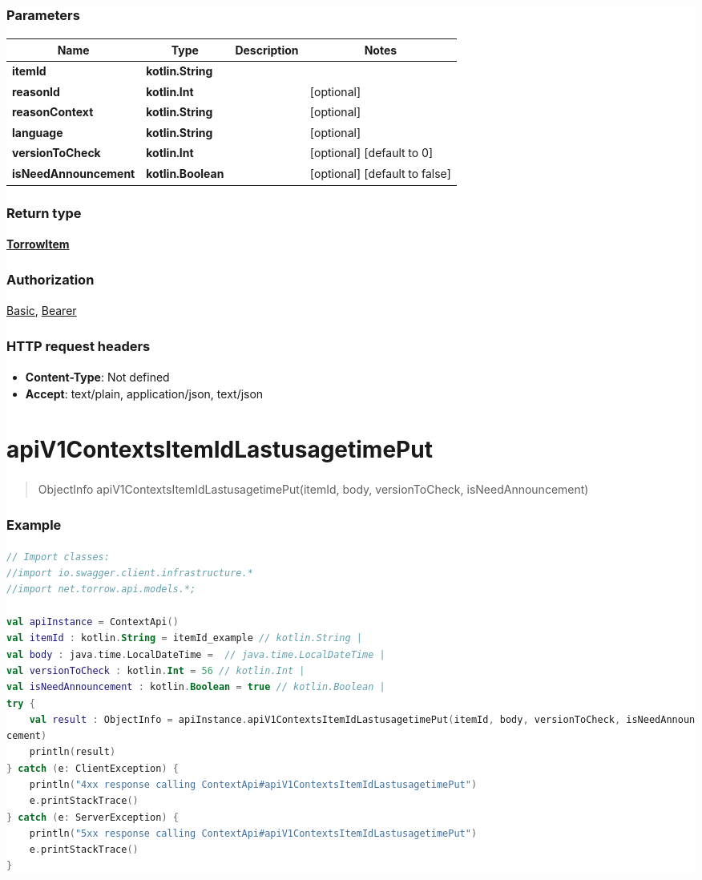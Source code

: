 ### Parameters

Name | Type | Description  | Notes
------------- | ------------- | ------------- | -------------
 **itemId** | **kotlin.String**|  |
 **reasonId** | **kotlin.Int**|  | [optional]
 **reasonContext** | **kotlin.String**|  | [optional]
 **language** | **kotlin.String**|  | [optional]
 **versionToCheck** | **kotlin.Int**|  | [optional] [default to 0]
 **isNeedAnnouncement** | **kotlin.Boolean**|  | [optional] [default to false]

### Return type

[**TorrowItem**](TorrowItem.md)

### Authorization

[Basic](../README.md#Basic), [Bearer](../README.md#Bearer)

### HTTP request headers

 - **Content-Type**: Not defined
 - **Accept**: text/plain, application/json, text/json

<a name="apiV1ContextsItemIdLastusagetimePut"></a>
# **apiV1ContextsItemIdLastusagetimePut**
> ObjectInfo apiV1ContextsItemIdLastusagetimePut(itemId, body, versionToCheck, isNeedAnnouncement)



### Example
```kotlin
// Import classes:
//import io.swagger.client.infrastructure.*
//import net.torrow.api.models.*;

val apiInstance = ContextApi()
val itemId : kotlin.String = itemId_example // kotlin.String | 
val body : java.time.LocalDateTime =  // java.time.LocalDateTime | 
val versionToCheck : kotlin.Int = 56 // kotlin.Int | 
val isNeedAnnouncement : kotlin.Boolean = true // kotlin.Boolean | 
try {
    val result : ObjectInfo = apiInstance.apiV1ContextsItemIdLastusagetimePut(itemId, body, versionToCheck, isNeedAnnouncement)
    println(result)
} catch (e: ClientException) {
    println("4xx response calling ContextApi#apiV1ContextsItemIdLastusagetimePut")
    e.printStackTrace()
} catch (e: ServerException) {
    println("5xx response calling ContextApi#apiV1ContextsItemIdLastusagetimePut")
    e.printStackTrace()
}
```
